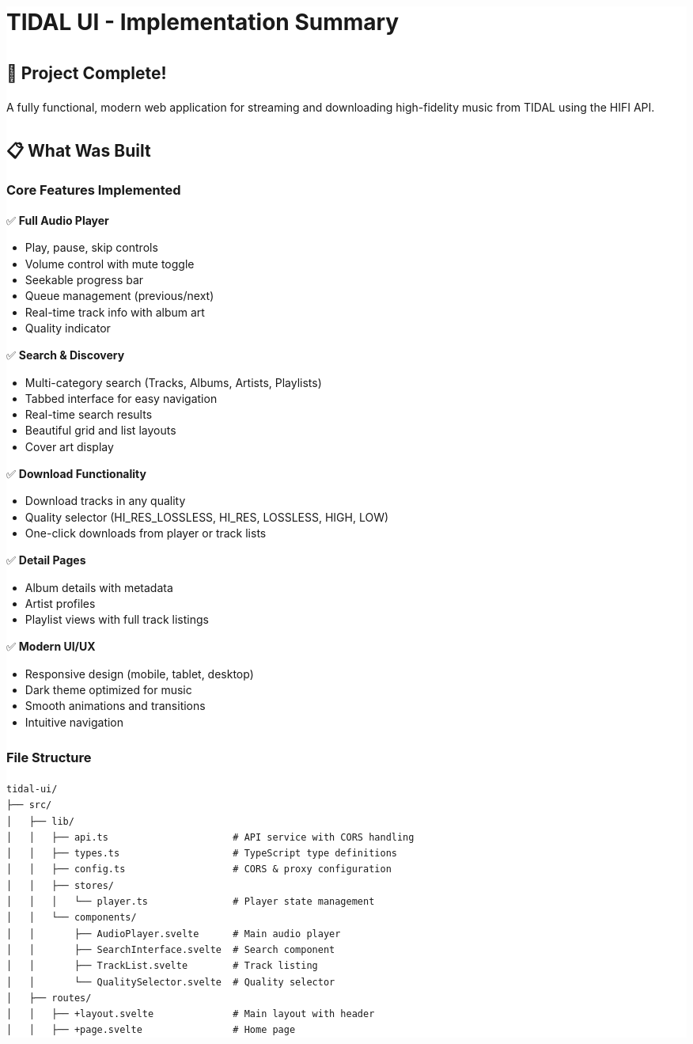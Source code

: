 # TIDAL UI - Implementation Summary

## 🎉 Project Complete!

A fully functional, modern web application for streaming and downloading high-fidelity music from TIDAL using the HIFI API.

## 📋 What Was Built

### Core Features Implemented

✅ **Full Audio Player**

- Play, pause, skip controls
- Volume control with mute toggle
- Seekable progress bar
- Queue management (previous/next)
- Real-time track info with album art
- Quality indicator

✅ **Search & Discovery**

- Multi-category search (Tracks, Albums, Artists, Playlists)
- Tabbed interface for easy navigation
- Real-time search results
- Beautiful grid and list layouts
- Cover art display

✅ **Download Functionality**

- Download tracks in any quality
- Quality selector (HI_RES_LOSSLESS, HI_RES, LOSSLESS, HIGH, LOW)
- One-click downloads from player or track lists

✅ **Detail Pages**

- Album details with metadata
- Artist profiles
- Playlist views with full track listings

✅ **Modern UI/UX**

- Responsive design (mobile, tablet, desktop)
- Dark theme optimized for music
- Smooth animations and transitions
- Intuitive navigation

### File Structure

```
tidal-ui/
├── src/
│   ├── lib/
│   │   ├── api.ts                      # API service with CORS handling
│   │   ├── types.ts                    # TypeScript type definitions
│   │   ├── config.ts                   # CORS & proxy configuration
│   │   ├── stores/
│   │   │   └── player.ts               # Player state management
│   │   └── components/
│   │       ├── AudioPlayer.svelte      # Main audio player
│   │       ├── SearchInterface.svelte  # Search component
│   │       ├── TrackList.svelte        # Track listing
│   │       └── QualitySelector.svelte  # Quality selector
│   ├── routes/
│   │   ├── +layout.svelte              # Main layout with header
│   │   ├── +page.svelte                # Home page
```